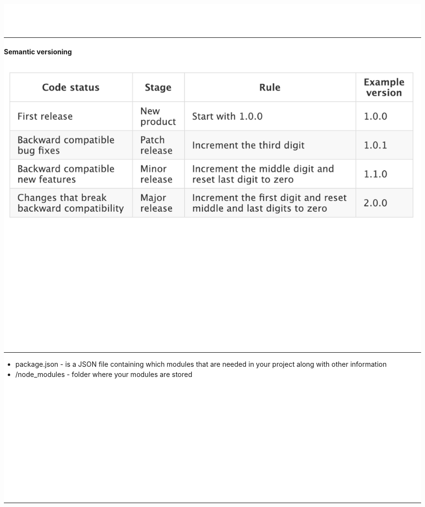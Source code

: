 &nbsp;

&nbsp;

---

#### Semantic versioning
<img src="/media/angular-images/angular-2/semantic.png" alt="semantic versioning">

&nbsp;

&nbsp;

&nbsp;

&nbsp;

&nbsp;

&nbsp;

&nbsp;

---
  
* package.json - is a JSON file containing which modules that are needed in your project along with other information
* /node_modules - folder where your modules are stored
  
&nbsp;

&nbsp;

&nbsp;

&nbsp;

&nbsp;

&nbsp;

&nbsp;

---